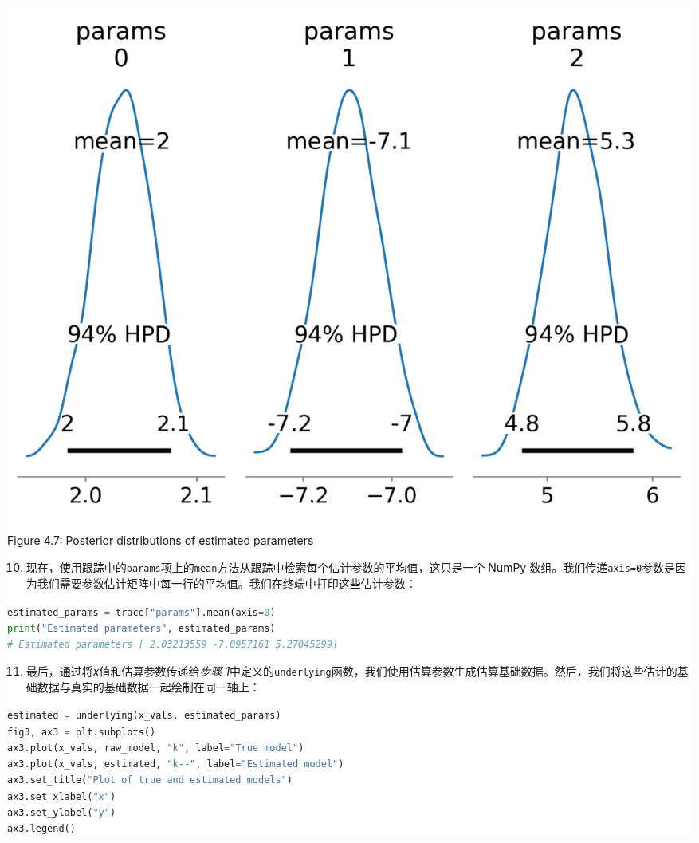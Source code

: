![](img/f1707e92-3bf1-4e86-8ba7-42786c9002b8.png)

Figure 4.7: Posterior distributions of estimated parameters

10.  现在，使用跟踪中的`params`项上的`mean`方法从跟踪中检索每个估计参数的平均值，这只是一个 NumPy 数组。我们传递`axis=0`参数是因为我们需要参数估计矩阵中每一行的平均值。我们在终端中打印这些估计参数：

```py
estimated_params = trace["params"].mean(axis=0)
print("Estimated parameters", estimated_params)
# Estimated parameters [ 2.03213559 -7.0957161 5.27045299]
```

11.  最后，通过将*x*值和估算参数传递给*步骤 1*中定义的`underlying`函数，我们使用估算参数生成估算基础数据。然后，我们将这些估计的基础数据与真实的基础数据一起绘制在同一轴上：

```py
estimated = underlying(x_vals, estimated_params)
fig3, ax3 = plt.subplots()
ax3.plot(x_vals, raw_model, "k", label="True model")
ax3.plot(x_vals, estimated, "k--", label="Estimated model")
ax3.set_title("Plot of true and estimated models")
ax3.set_xlabel("x")
ax3.set_ylabel("y")
ax3.legend()
```
